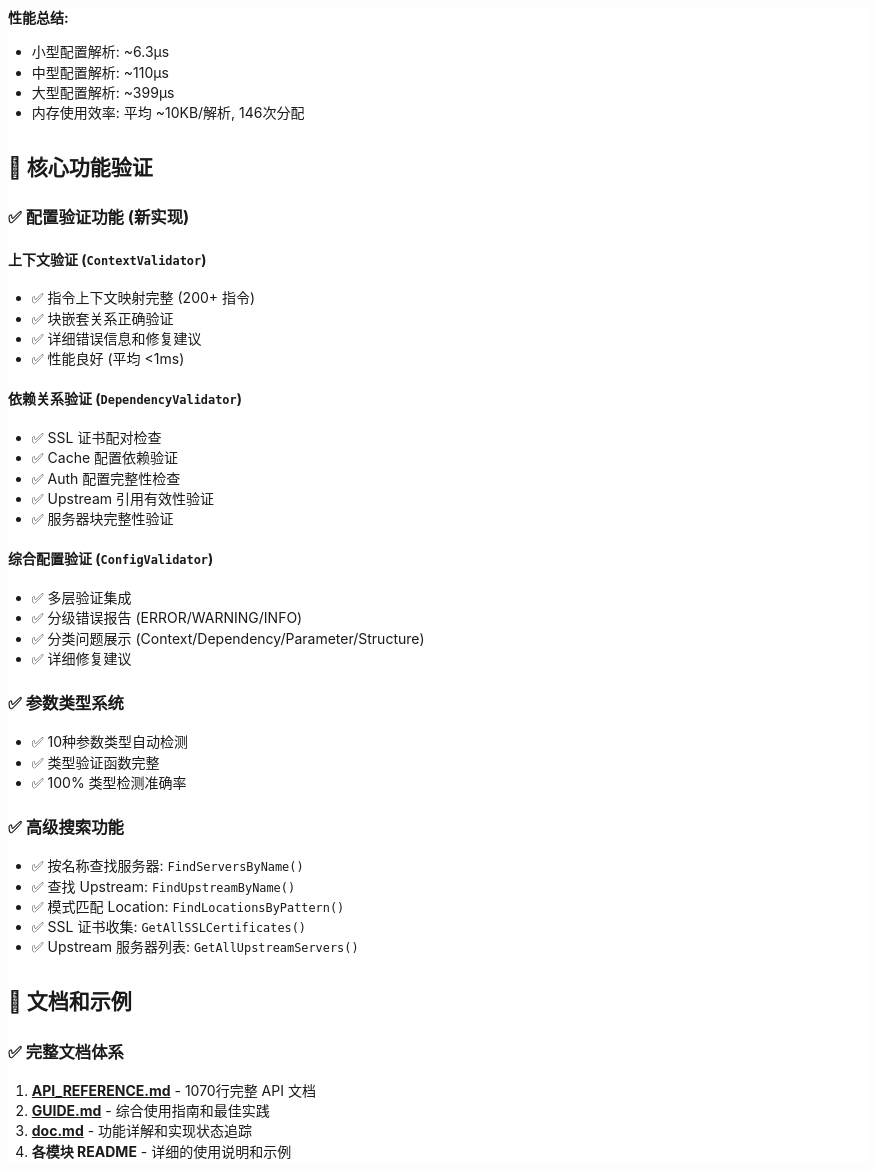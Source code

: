 **性能总结:**
- 小型配置解析: ~6.3μs
- 中型配置解析: ~110μs  
- 大型配置解析: ~399μs
- 内存使用效率: 平均 ~10KB/解析, 146次分配

## 🔧 核心功能验证

### ✅ 配置验证功能 (新实现)

#### 上下文验证 (`ContextValidator`)
- ✅ 指令上下文映射完整 (200+ 指令)
- ✅ 块嵌套关系正确验证
- ✅ 详细错误信息和修复建议
- ✅ 性能良好 (平均 <1ms)

#### 依赖关系验证 (`DependencyValidator`)  
- ✅ SSL 证书配对检查
- ✅ Cache 配置依赖验证
- ✅ Auth 配置完整性检查
- ✅ Upstream 引用有效性验证
- ✅ 服务器块完整性验证

#### 综合配置验证 (`ConfigValidator`)
- ✅ 多层验证集成
- ✅ 分级错误报告 (ERROR/WARNING/INFO)
- ✅ 分类问题展示 (Context/Dependency/Parameter/Structure)
- ✅ 详细修复建议

### ✅ 参数类型系统
- ✅ 10种参数类型自动检测
- ✅ 类型验证函数完整
- ✅ 100% 类型检测准确率

### ✅ 高级搜索功能
- ✅ 按名称查找服务器: `FindServersByName()`
- ✅ 查找 Upstream: `FindUpstreamByName()`
- ✅ 模式匹配 Location: `FindLocationsByPattern()`
- ✅ SSL 证书收集: `GetAllSSLCertificates()`
- ✅ Upstream 服务器列表: `GetAllUpstreamServers()`

## 📝 文档和示例

### ✅ 完整文档体系
1. **[API_REFERENCE.md](API_REFERENCE.md)** - 1070行完整 API 文档
2. **[GUIDE.md](GUIDE.md)** - 综合使用指南和最佳实践
3. **[doc.md](doc.md)** - 功能详解和实现状态追踪
4. **各模块 README** - 详细的使用说明和示例
